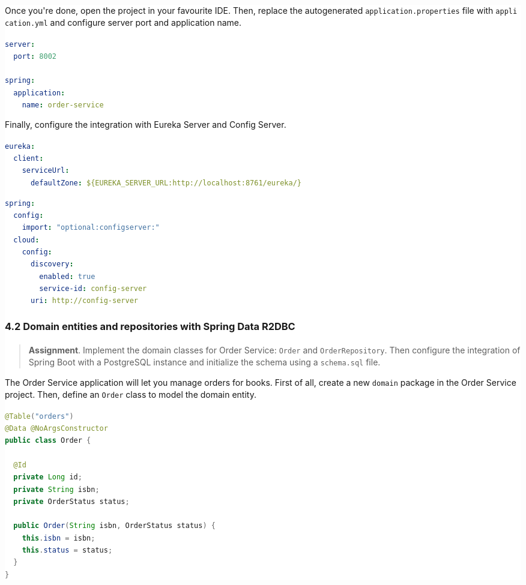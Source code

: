 Once you're done, open the project in your favourite IDE. Then, replace the autogenerated `application.properties`
file with `application.yml` and configure server port and application name.

```yaml
server:
  port: 8002

spring:
  application:
    name: order-service
```

Finally, configure the integration with Eureka Server and Config Server.

```yaml
eureka:
  client:
    serviceUrl:
      defaultZone: ${EUREKA_SERVER_URL:http://localhost:8761/eureka/}
```

```yaml
spring:
  config:
    import: "optional:configserver:"
  cloud:
    config:
      discovery:
        enabled: true
        service-id: config-server
      uri: http://config-server
```

### 4.2 Domain entities and repositories with Spring Data R2DBC

> **Assignment**. Implement the domain classes for Order Service: `Order` and `OrderRepository`.
> Then configure the integration of Spring Boot with a PostgreSQL instance and initialize the schema
> using a `schema.sql` file.

The Order Service application will let you manage orders for books. First of all, create a new
`domain` package in the Order Service project. Then, define an `Order` class to model the domain entity.

```java
@Table("orders")
@Data @NoArgsConstructor
public class Order {

  @Id
  private Long id;
  private String isbn;
  private OrderStatus status;

  public Order(String isbn, OrderStatus status) {
    this.isbn = isbn;
    this.status = status;
  }
}
```
